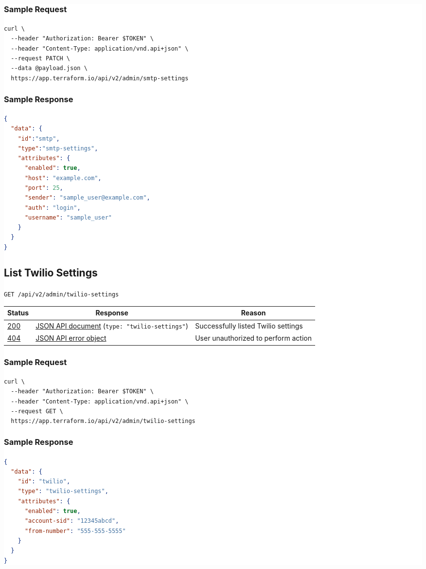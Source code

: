 ### Sample Request

```shell
curl \
  --header "Authorization: Bearer $TOKEN" \
  --header "Content-Type: application/vnd.api+json" \
  --request PATCH \
  --data @payload.json \
  https://app.terraform.io/api/v2/admin/smtp-settings
```

### Sample Response

```json
{
  "data": {
    "id":"smtp",
    "type":"smtp-settings",
    "attributes": {
      "enabled": true,
      "host": "example.com",
      "port": 25,
      "sender": "sample_user@example.com",
      "auth": "login",
      "username": "sample_user"
    }
  }
}
```

## List Twilio Settings
`GET /api/v2/admin/twilio-settings`

Status  | Response                                         | Reason
--------|--------------------------------------------------|-------
[200][] | [JSON API document][] (`type: "twilio-settings"`) | Successfully listed Twilio settings
[404][] | [JSON API error object][]                    | User unauthorized to perform action

[200]: https://developer.mozilla.org/en-US/docs/Web/HTTP/Status/200
[404]: https://developer.mozilla.org/en-US/docs/Web/HTTP/Status/404
[JSON API document]: https://www.terraform.io/docs/enterprise/api/index.html#json-api-documents
[JSON API error object]: http://jsonapi.org/format/#error-objects

### Sample Request

```shell
curl \
  --header "Authorization: Bearer $TOKEN" \
  --header "Content-Type: application/vnd.api+json" \
  --request GET \
  https://app.terraform.io/api/v2/admin/twilio-settings
```

### Sample Response

```json
{
  "data": {
    "id": "twilio",
    "type": "twilio-settings",
    "attributes": {
      "enabled": true,
      "account-sid": "12345abcd",
      "from-number": "555-555-5555"
    }
  }
}
```


[422]: https://developer.mozilla.org/en-US/docs/Web/HTTP/Status/422
[rate limiting documentation]: ../index.html#rate-limiting
[422]: https://developer.mozilla.org/en-US/docs/Web/HTTP/Status/422
[401]: https://developer.mozilla.org/en-US/docs/Web/HTTP/Status/401
[422]: https://developer.mozilla.org/en-US/docs/Web/HTTP/Status/422
[500]: https://developer.mozilla.org/en-US/docs/Web/HTTP/Status/504
[504]: https://developer.mozilla.org/en-US/docs/Web/HTTP/Status/504
[422]: https://developer.mozilla.org/en-US/docs/Web/HTTP/Status/422
[400]: https://developer.mozilla.org/en-US/docs/Web/HTTP/Status/422